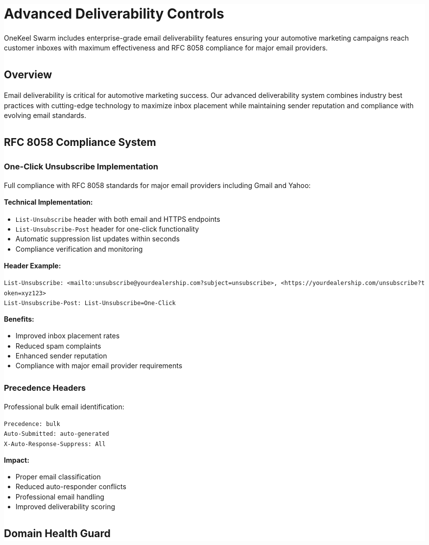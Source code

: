 # Advanced Deliverability Controls

OneKeel Swarm includes enterprise-grade email deliverability features ensuring your automotive marketing campaigns reach customer inboxes with maximum effectiveness and RFC 8058 compliance for major email providers.

## Overview

Email deliverability is critical for automotive marketing success. Our advanced deliverability system combines industry best practices with cutting-edge technology to maximize inbox placement while maintaining sender reputation and compliance with evolving email standards.

## RFC 8058 Compliance System

### One-Click Unsubscribe Implementation
Full compliance with RFC 8058 standards for major email providers including Gmail and Yahoo:

**Technical Implementation:**
- `List-Unsubscribe` header with both email and HTTPS endpoints
- `List-Unsubscribe-Post` header for one-click functionality
- Automatic suppression list updates within seconds
- Compliance verification and monitoring

**Header Example:**
```
List-Unsubscribe: <mailto:unsubscribe@yourdealership.com?subject=unsubscribe>, <https://yourdealership.com/unsubscribe?token=xyz123>
List-Unsubscribe-Post: List-Unsubscribe=One-Click
```

**Benefits:**
- Improved inbox placement rates
- Reduced spam complaints
- Enhanced sender reputation
- Compliance with major email provider requirements

### Precedence Headers
Professional bulk email identification:

```
Precedence: bulk
Auto-Submitted: auto-generated
X-Auto-Response-Suppress: All
```

**Impact:**
- Proper email classification
- Reduced auto-responder conflicts
- Professional email handling
- Improved deliverability scoring

## Domain Health Guard
